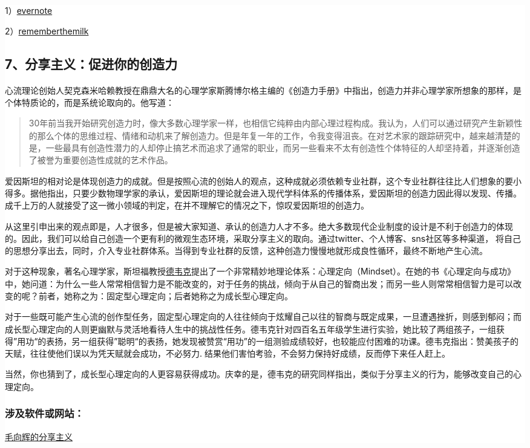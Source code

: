 1）[evernote](http://evernote.com/)

2）[rememberthemilk](http://www.rememberthemilk.com/)

## 7、分享主义：促进你的创造力

心流理论创始人契克森米哈赖教授在鼎鼎大名的心理学家斯腾博尔格主编的《创造力手册》中指出，创造力并非心理学家所想象的那样，是个体特质论的，而是系统论取向的。他写道：

> 30年前当我开始研究创造力时，像大多数心理学家一样，也相信它纯粹由内部心理过程构成。我认为，人们可以通过研究产生新颖性的那么个体的思维过程、情绪和动机来了解创造力。但是年复一年的工作，令我变得沮丧。在对艺术家的跟踪研究中，越来越清楚的是，一些最具有创造性潜力的人却停止搞艺术而追求了通常的职业，而另一些看来不太有创造性个体特征的人却坚持着，并逐渐创造了被誉为重要创造性成就的艺术作品。

爱因斯坦的相对论是体现创造力的成就。但是按照心流的创始人的观点，这种成就必须依赖专业社群，这个专业社群往往比人们想象的要小得多。据他指出，只要少数物理学家的承认，爱因斯坦的理论就会进入现代学科体系的传播体系，爱因斯坦的创造力因此得以发现、传播。成千上万的人就接受了这一微小领域的判定，在并不理解它的情况之下，惊叹爱因斯坦的创造力。

从这里引申出来的观点即是，人才很多，但是被大家知道、承认的创造力人才不多。绝大多数现代企业制度的设计是不利于创造力的体现的。因此，我们可以给自己创造一个更有利的微观生态环境，采取分享主义的取向。通过twitter、个人博客、sns社区等多种渠道， 将自己的思想分享出去，同时，介入专业社群体系。当得到专业社群的反馈，这种创造力慢慢地就形成良性循环，最终不断地产生心流。

对于这种现象，著名心理学家，斯坦福教授[德韦克](http://www-psych.stanford.edu/~dweck/)提出了一个非常精妙地理论体系：心理定向（Mindset）。在她的书《心理定向与成功》中，她问道：为什么一些人常常相信智力是不能改变的，对于任务的挑战，倾向于从自己的智商出发；而另一些人则常常相信智力是可以改变的呢？前者，她称之为：固定型心理定向；后者她称之为成长型心理定向。

对于一些既可能产生心流的创作型任务，固定型心理定向的人往往倾向于炫耀自己以往的智商与既定成果，一旦遭遇挫折，则感到郁闷；而成长型心理定向的人则更幽默与灵活地看待人生中的挑战性任务。德韦克针对四百名五年级学生进行实验，她比较了两组孩子，一组获得”用功“的表扬，另一组获得”聪明“的表扬，她发现被赞赏“用功”的一组测验成绩较好，也较能应付困难的功课。德韦克指出：赞美孩子的天赋，往往使他们误以为凭天赋就会成功，不必努力. 结果他们害怕考验，不会努力保持好成绩，反而停下来任人赶上。

当然，你也猜到了，成长型心理定向的人更容易获得成功。庆幸的是，德韦克的研究同样指出，类似于分享主义的行为，能够改变自己的心理定向。

### 涉及软件或网站：

[毛向辉的分享主义](http://www.isaacmao.com/2/labels/5YiG5Lqr5Li75LmJ.html)